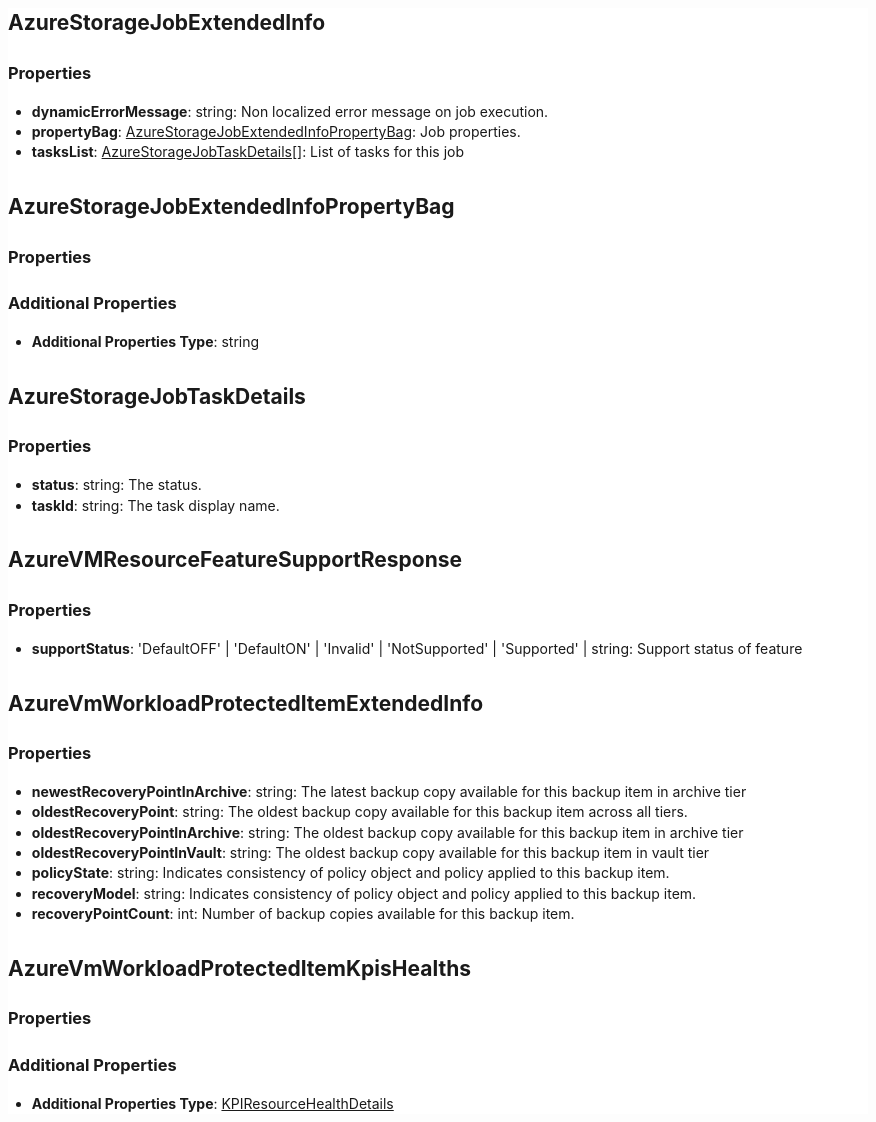 ## AzureStorageJobExtendedInfo
### Properties
* **dynamicErrorMessage**: string: Non localized error message on job execution.
* **propertyBag**: [AzureStorageJobExtendedInfoPropertyBag](#azurestoragejobextendedinfopropertybag): Job properties.
* **tasksList**: [AzureStorageJobTaskDetails](#azurestoragejobtaskdetails)[]: List of tasks for this job

## AzureStorageJobExtendedInfoPropertyBag
### Properties
### Additional Properties
* **Additional Properties Type**: string

## AzureStorageJobTaskDetails
### Properties
* **status**: string: The status.
* **taskId**: string: The task display name.

## AzureVMResourceFeatureSupportResponse
### Properties
* **supportStatus**: 'DefaultOFF' | 'DefaultON' | 'Invalid' | 'NotSupported' | 'Supported' | string: Support status of feature

## AzureVmWorkloadProtectedItemExtendedInfo
### Properties
* **newestRecoveryPointInArchive**: string: The latest backup copy available for this backup item in archive tier
* **oldestRecoveryPoint**: string: The oldest backup copy available for this backup item across all tiers.
* **oldestRecoveryPointInArchive**: string: The oldest backup copy available for this backup item in archive tier
* **oldestRecoveryPointInVault**: string: The oldest backup copy available for this backup item in vault tier
* **policyState**: string: Indicates consistency of policy object and policy applied to this backup item.
* **recoveryModel**: string: Indicates consistency of policy object and policy applied to this backup item.
* **recoveryPointCount**: int: Number of backup copies available for this backup item.

## AzureVmWorkloadProtectedItemKpisHealths
### Properties
### Additional Properties
* **Additional Properties Type**: [KPIResourceHealthDetails](#kpiresourcehealthdetails)
